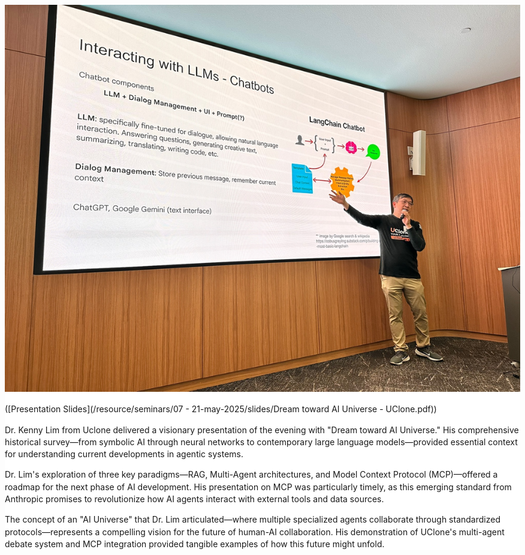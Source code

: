 <img src="/resource/seminars/07 - 21-may-2025/photos/KakaoTalk_Photo_2025-05-30-23-02-08 014.jpeg">
</div>

([Presentation Slides](/resource/seminars/07 - 21-may-2025/slides/Dream toward AI Universe - UClone.pdf))

Dr. Kenny Lim from Uclone delivered a visionary presentation of the evening with "Dream toward AI Universe." His comprehensive historical survey—from symbolic AI through neural networks to contemporary large language models—provided essential context for understanding current developments in agentic systems.

Dr. Lim's exploration of three key paradigms—RAG, Multi-Agent architectures, and Model Context Protocol (MCP)—offered a roadmap for the next phase of AI development. His presentation on MCP was particularly timely, as this emerging standard from Anthropic promises to revolutionize how AI agents interact with external tools and data sources.

The concept of an "AI Universe" that Dr. Lim articulated—where multiple specialized agents collaborate through standardized protocols—represents a compelling vision for the future of human-AI collaboration. His demonstration of UClone's multi-agent debate system and MCP integration provided tangible examples of how this future might unfold.
